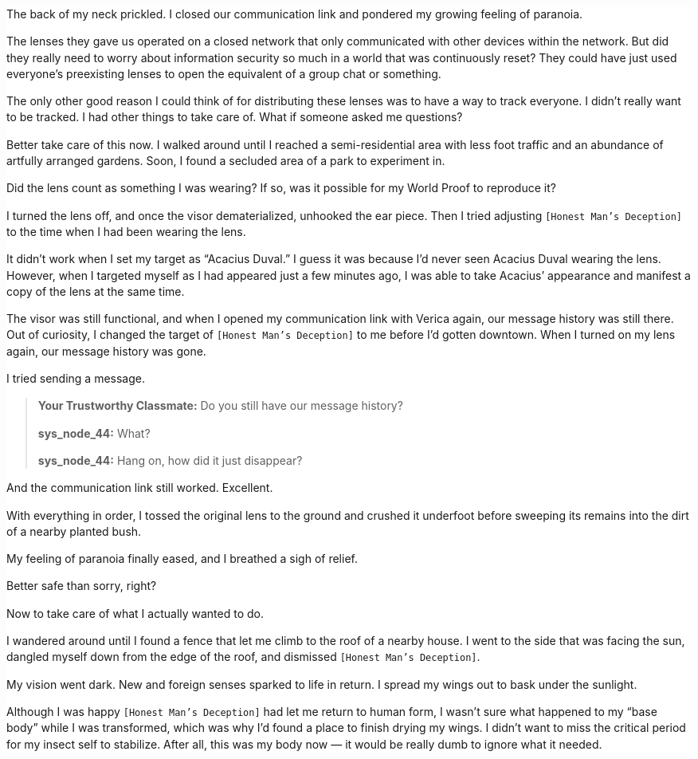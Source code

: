 The back of my neck prickled. I closed our communication link and pondered my growing feeling of paranoia. 

The lenses they gave us operated on a closed network that only communicated with other devices within the network. But did they really need to worry about information security so much in a world that was continuously reset? They could have just used everyone’s preexisting lenses to open the equivalent of a group chat or something. 

The only other good reason I could think of for distributing these lenses was to have a way to track everyone. I didn’t really want to be tracked. I had other things to take care of. What if someone asked me questions? 

Better take care of this now. I walked around until I reached a semi-residential area with less foot traffic and an abundance of artfully arranged gardens. Soon, I found a secluded area of a park to experiment in. 

Did the lens count as something I was wearing? If so, was it possible for my World Proof to reproduce it? 

I turned the lens off, and once the visor dematerialized, unhooked the ear piece. Then I tried adjusting `[Honest Man’s Deception]` to the time when I had been wearing the lens.

It didn’t work when I set my target as “Acacius Duval.” I guess it was because I’d never seen Acacius Duval wearing the lens. However, when I targeted myself as I had appeared just a few minutes ago, I was able to take Acacius’ appearance and manifest a copy of the lens at the same time. 

The visor was still functional, and when I opened my communication link with Verica again, our message history was still there. Out of curiosity, I changed the target of `[Honest Man’s Deception]` to me before I’d gotten downtown. When I turned on my lens again, our message history was gone. 

I tried sending a message. 

> **Your Trustworthy Classmate:** Do you still have our message history? 
> 
> **sys_node_44:** What?  
> 
> **sys_node_44:** Hang on, how did it just disappear? 

And the communication link still worked. Excellent. 

With everything in order, I tossed the original lens to the ground and crushed it underfoot before sweeping its remains into the dirt of a nearby planted bush. 

My feeling of paranoia finally eased, and I breathed a sigh of relief. 

Better safe than sorry, right? 

Now to take care of what I actually wanted to do. 

I wandered around until I found a fence that let me climb to the roof of a nearby house. I went to the side that was facing the sun, dangled myself down from the edge of the roof, and dismissed `[Honest Man’s Deception]`.

My vision went dark. New and foreign senses sparked to life in return. I spread my wings out to bask under the sunlight.

Although I was happy `[Honest Man’s Deception]` had let me return to human form, I wasn’t sure what happened to my “base body” while I was transformed, which was why I’d found a place to finish drying my wings. I didn’t want to miss the critical period for my insect self to stabilize. After all, this was my body now — it would be really dumb to ignore what it needed. 
